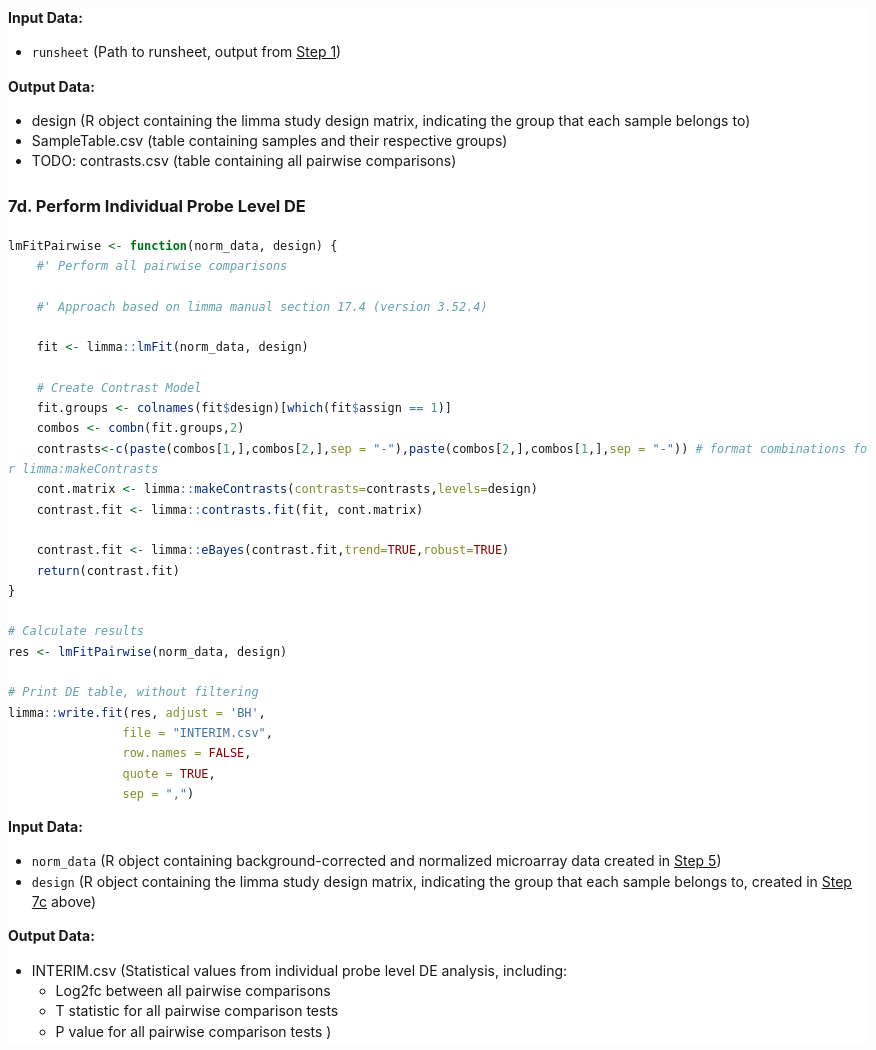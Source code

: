 **Input Data:**

- `runsheet` (Path to runsheet, output from [Step 1](#1-create-sample-runsheet))

**Output Data:**

- design (R object containing the limma study design matrix, indicating the group that each sample belongs to)
- SampleTable.csv (table containing samples and their respective groups)
- TODO: contrasts.csv (table containing all pairwise comparisons)

    
### 7d. Perform Individual Probe Level DE


```R
lmFitPairwise <- function(norm_data, design) {
    #' Perform all pairwise comparisons

    #' Approach based on limma manual section 17.4 (version 3.52.4)

    fit <- limma::lmFit(norm_data, design)

    # Create Contrast Model
    fit.groups <- colnames(fit$design)[which(fit$assign == 1)]
    combos <- combn(fit.groups,2)
    contrasts<-c(paste(combos[1,],combos[2,],sep = "-"),paste(combos[2,],combos[1,],sep = "-")) # format combinations for limma:makeContrasts
    cont.matrix <- limma::makeContrasts(contrasts=contrasts,levels=design)
    contrast.fit <- limma::contrasts.fit(fit, cont.matrix)

    contrast.fit <- limma::eBayes(contrast.fit,trend=TRUE,robust=TRUE)
    return(contrast.fit)
}

# Calculate results
res <- lmFitPairwise(norm_data, design)

# Print DE table, without filtering
limma::write.fit(res, adjust = 'BH', 
                file = "INTERIM.csv",
                row.names = FALSE,
                quote = TRUE,
                sep = ",")
```

**Input Data:**

- `norm_data` (R object containing background-corrected and normalized microarray data created in [Step 5](#5-between-array-normalization))
- `design` (R object containing the limma study design matrix, indicating the group that each sample belongs to, created in [Step 7c](#7c-generate-design-matrix) above)

**Output Data:**

- INTERIM.csv (Statistical values from individual probe level DE analysis, including:
  - Log2fc between all pairwise comparisons
  - T statistic for all pairwise comparison tests
  - P value for all pairwise comparison tests
)
